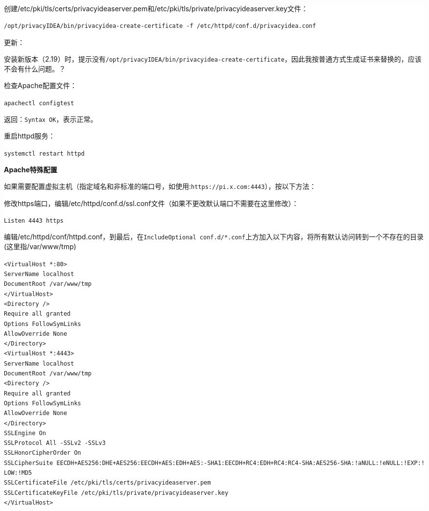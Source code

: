 创建/etc/pki/tls/certs/privacyideaserver.pem和/etc/pki/tls/private/privacyideaserver.key文件：

```
/opt/privacyIDEA/bin/privacyidea-create-certificate -f /etc/httpd/conf.d/privacyidea.conf
```

更新：

安装新版本（2.19）时，提示没有`/opt/privacyIDEA/bin/privacyidea-create-certificate`，因此我按普通方式生成证书来替换的，应该不会有什么问题。？

检查Apache配置文件：

```
apachectl configtest
```

返回：`Syntax OK`，表示正常。

重启httpd服务：

```
systemctl restart httpd
```

**Apache特殊配置**

如果需要配置虚拟主机（指定域名和非标准的端口号，如使用:`https://pi.x.com:4443`），按以下方法：

修改https端口，编辑/etc/httpd/conf.d/ssl.conf文件（如果不更改默认端口不需要在这里修改）：

```
Listen 4443 https
```

编辑/etc/httpd/conf/httpd.conf，到最后，在`IncludeOptional conf.d/*.conf`上方加入以下内容，将所有默认访问转到一个不存在的目录(这里指/var/www/tmp)

```
<VirtualHost *:80>
ServerName localhost
DocumentRoot /var/www/tmp
</VirtualHost>
<Directory />
Require all granted
Options FollowSymLinks
AllowOverride None
</Directory>
<VirtualHost *:4443>
ServerName localhost
DocumentRoot /var/www/tmp
<Directory />
Require all granted
Options FollowSymLinks
AllowOverride None
</Directory>
SSLEngine On
SSLProtocol All -SSLv2 -SSLv3
SSLHonorCipherOrder On
SSLCipherSuite EECDH+AES256:DHE+AES256:EECDH+AES:EDH+AES:-SHA1:EECDH+RC4:EDH+RC4:RC4-SHA:AES256-SHA:!aNULL:!eNULL:!EXP:!LOW:!MD5
SSLCertificateFile /etc/pki/tls/certs/privacyideaserver.pem
SSLCertificateKeyFile /etc/pki/tls/private/privacyideaserver.key
</VirtualHost>
```

